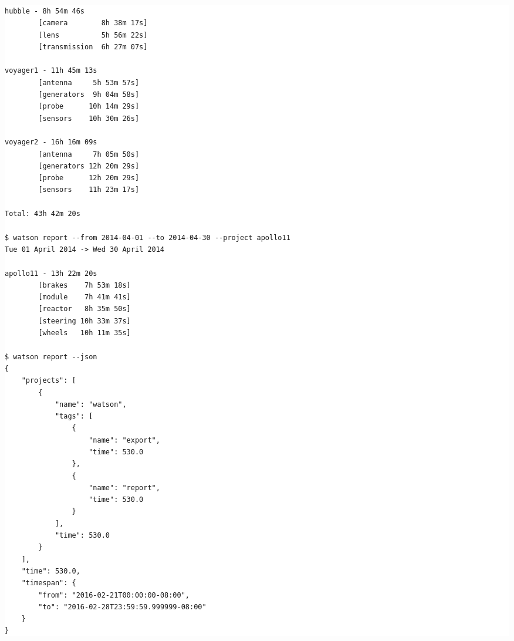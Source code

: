     hubble - 8h 54m 46s
            [camera        8h 38m 17s]
            [lens          5h 56m 22s]
            [transmission  6h 27m 07s]

    voyager1 - 11h 45m 13s
            [antenna     5h 53m 57s]
            [generators  9h 04m 58s]
            [probe      10h 14m 29s]
            [sensors    10h 30m 26s]

    voyager2 - 16h 16m 09s
            [antenna     7h 05m 50s]
            [generators 12h 20m 29s]
            [probe      12h 20m 29s]
            [sensors    11h 23m 17s]

    Total: 43h 42m 20s

    $ watson report --from 2014-04-01 --to 2014-04-30 --project apollo11
    Tue 01 April 2014 -> Wed 30 April 2014

    apollo11 - 13h 22m 20s
            [brakes    7h 53m 18s]
            [module    7h 41m 41s]
            [reactor   8h 35m 50s]
            [steering 10h 33m 37s]
            [wheels   10h 11m 35s]

    $ watson report --json
    {
        "projects": [
            {
                "name": "watson",
                "tags": [
                    {
                        "name": "export",
                        "time": 530.0
                    },
                    {
                        "name": "report",
                        "time": 530.0
                    }
                ],
                "time": 530.0
            }
        ],
        "time": 530.0,
        "timespan": {
            "from": "2016-02-21T00:00:00-08:00",
            "to": "2016-02-28T23:59:59.999999-08:00"
        }
    }
